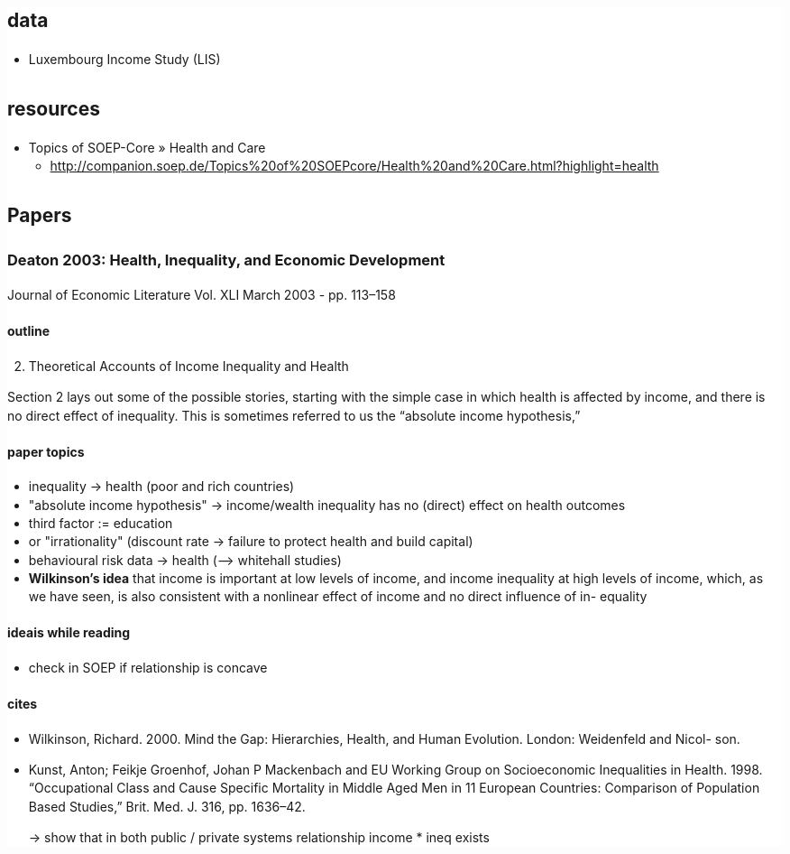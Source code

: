 
## data 
- Luxembourg Income Study (LIS)

## resources

- Topics of SOEP-Core » Health and Care
  - http://companion.soep.de/Topics%20of%20SOEPcore/Health%20and%20Care.html?highlight=health
  
## Papers 

### Deaton 2003: Health, Inequality, and Economic Development 

Journal of Economic Literature Vol. XLI March 2003 - pp. 113–158

#### outline 

2. Theoretical Accounts of Income Inequality and Health

Section 2 lays out some of the possible stories, starting with the simple case
in which health is affected by income, and there is no direct effect of
inequality. This is sometimes referred to us the “absolute income hypothesis,”

#### paper topics 

- inequality -> health (poor and rich countries)
- "absolute income hypothesis" -> income/wealth inequality has no (direct)
  effect on health outcomes 
- third factor := education 
- or "irrationality" (discount rate -> failure to protect health and build capital)
- behavioural risk data -> health (--> whitehall studies)
- **Wilkinson’s idea** that income is important at low levels of income, and income
  inequality at high levels of income, which, as we have seen, is also
  consistent with a nonlinear effect of income and no direct influence of in-
  equality


#### ideais while reading

- check in SOEP if relationship is concave

#### cites 

- Wilkinson, Richard. 2000. Mind the Gap: Hierarchies, Health, and Human
  Evolution. London: Weidenfeld and Nicol- son.

- Kunst, Anton; Feikje Groenhof, Johan P Mackenbach and EU Working Group on
  Socioeconomic Inequalities in Health. 1998. “Occupational Class and Cause
  Specific Mortality in Middle Aged Men in 11 European Countries: Comparison of
  Population Based Studies,” Brit. Med. J. 316, pp. 1636–42.
  
  -> show that in both public / private systems relationship income * ineq
  exists
